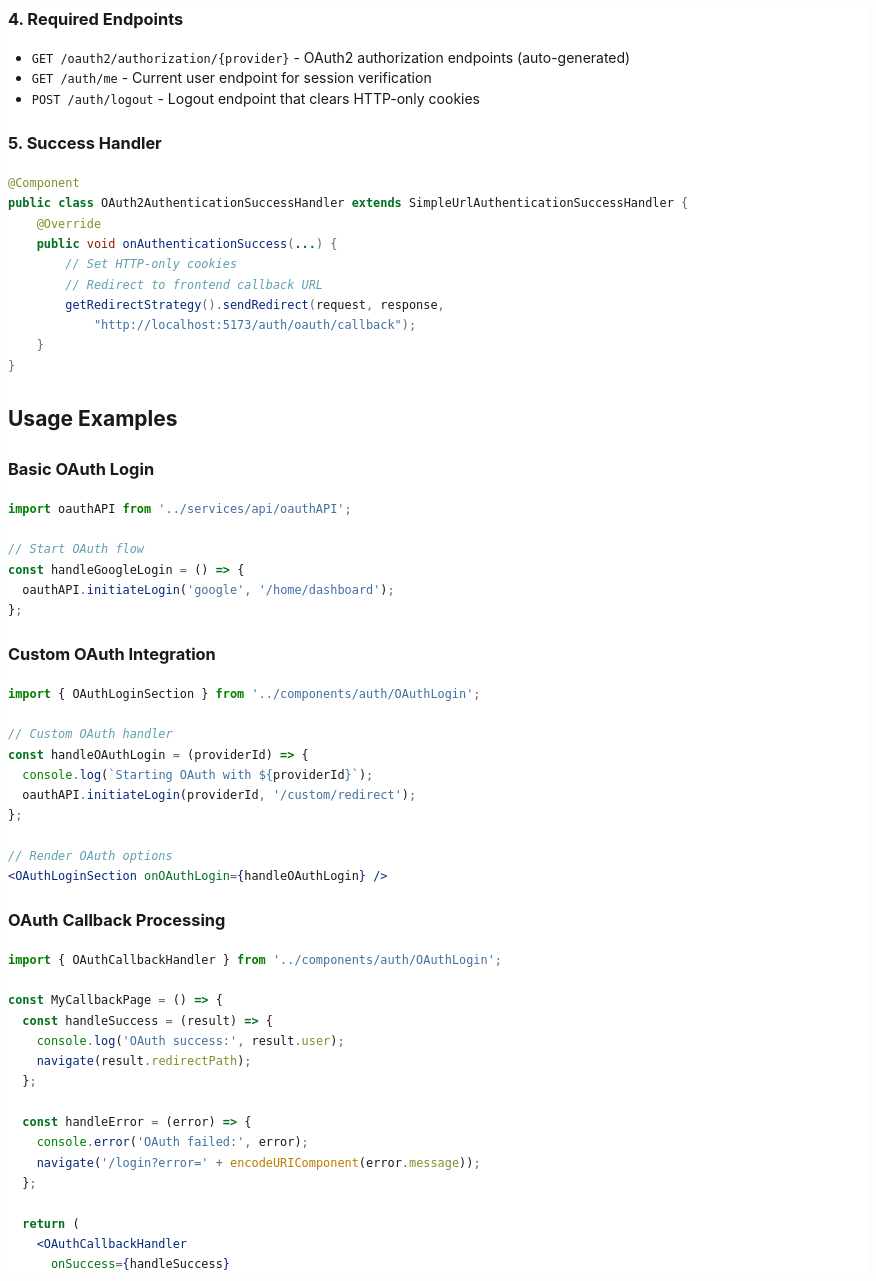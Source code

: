 ### 4. Required Endpoints
- `GET /oauth2/authorization/{provider}` - OAuth2 authorization endpoints (auto-generated)
- `GET /auth/me` - Current user endpoint for session verification
- `POST /auth/logout` - Logout endpoint that clears HTTP-only cookies

### 5. Success Handler
```java
@Component
public class OAuth2AuthenticationSuccessHandler extends SimpleUrlAuthenticationSuccessHandler {
    @Override
    public void onAuthenticationSuccess(...) {
        // Set HTTP-only cookies
        // Redirect to frontend callback URL
        getRedirectStrategy().sendRedirect(request, response, 
            "http://localhost:5173/auth/oauth/callback");
    }
}
```

## Usage Examples

### Basic OAuth Login
```jsx
import oauthAPI from '../services/api/oauthAPI';

// Start OAuth flow
const handleGoogleLogin = () => {
  oauthAPI.initiateLogin('google', '/home/dashboard');
};
```

### Custom OAuth Integration
```jsx
import { OAuthLoginSection } from '../components/auth/OAuthLogin';

// Custom OAuth handler
const handleOAuthLogin = (providerId) => {
  console.log(`Starting OAuth with ${providerId}`);
  oauthAPI.initiateLogin(providerId, '/custom/redirect');
};

// Render OAuth options
<OAuthLoginSection onOAuthLogin={handleOAuthLogin} />
```

### OAuth Callback Processing
```jsx
import { OAuthCallbackHandler } from '../components/auth/OAuthLogin';

const MyCallbackPage = () => {
  const handleSuccess = (result) => {
    console.log('OAuth success:', result.user);
    navigate(result.redirectPath);
  };

  const handleError = (error) => {
    console.error('OAuth failed:', error);
    navigate('/login?error=' + encodeURIComponent(error.message));
  };

  return (
    <OAuthCallbackHandler 
      onSuccess={handleSuccess}
```